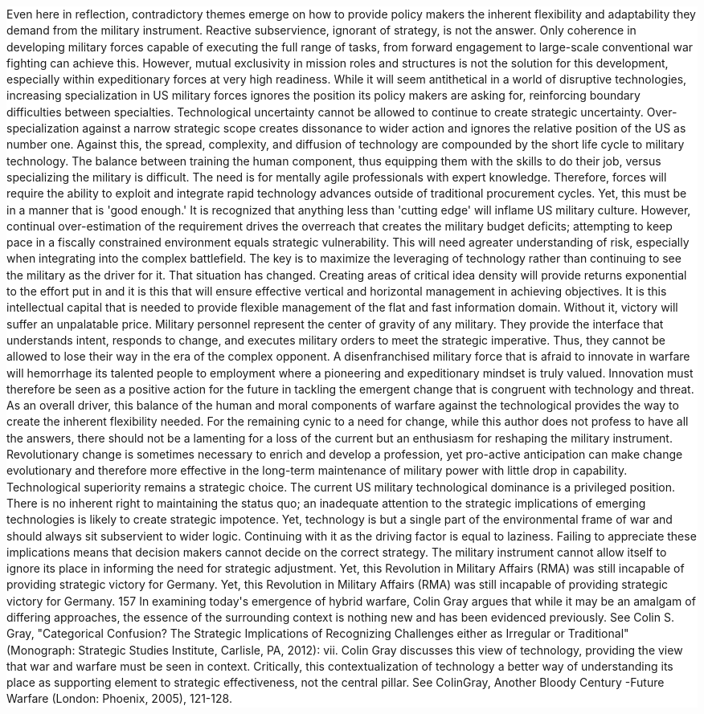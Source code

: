 Even here in reflection, contradictory themes emerge on how to provide policy makers the inherent flexibility and adaptability they demand from the military instrument. Reactive subservience, ignorant of strategy, is not the answer. Only coherence in developing military forces capable of executing the full range of tasks, from forward engagement to large-scale conventional war fighting can achieve this. However, mutual exclusivity in mission roles and structures is not the solution for this development, especially within expeditionary forces at very high readiness. While it will seem antithetical in a world of disruptive technologies, increasing specialization in US military forces ignores the position its policy makers are asking for, reinforcing boundary difficulties between specialties. Technological uncertainty cannot be allowed to continue to create strategic uncertainty. Over-specialization against a narrow strategic scope creates dissonance to wider action and ignores the relative position of the US as number one.
Against this, the spread, complexity, and diffusion of technology are compounded by the short life cycle to military technology. The balance between training the human component, thus equipping them with the skills to do their job, versus specializing the military is difficult. The need is for mentally agile professionals with expert knowledge. Therefore, forces will require the ability to exploit and integrate rapid technology advances outside of traditional procurement
cycles. Yet, this must be in a manner that is 'good enough.' It is recognized that anything less than 'cutting edge' will inflame US military culture. However, continual over-estimation of the requirement drives the overreach that creates the military budget deficits; attempting to keep pace in a fiscally constrained environment equals strategic vulnerability. This will need agreater understanding of risk, especially when integrating into the complex battlefield. The key is to maximize the leveraging of technology rather than continuing to see the military as the driver for it. That situation has changed. Creating areas of critical idea density will provide returns exponential to the effort put in and it is this that will ensure effective vertical and horizontal management in achieving objectives.
It is this intellectual capital that is needed to provide flexible management of the flat and fast information domain. Without it, victory will suffer an unpalatable price. Military personnel represent the center of gravity of any military. They provide the interface that understands intent, responds to change, and executes military orders to meet the strategic imperative. Thus, they cannot be allowed to lose their way in the era of the complex opponent. A disenfranchised military force that is afraid to innovate in warfare will hemorrhage its talented people to employment where a pioneering and expeditionary mindset is truly valued. Innovation must therefore be seen as a positive action for the future in tackling the emergent change that is congruent with technology and threat. As an overall driver, this balance of the human and moral components of warfare against the technological provides the way to create the inherent flexibility needed.
For the remaining cynic to a need for change, while this author does not profess to have all the answers, there should not be a lamenting for a loss of the current but an enthusiasm for reshaping the military instrument. Revolutionary change is sometimes necessary to enrich and develop a profession, yet pro-active anticipation can make change evolutionary and therefore more effective in the long-term maintenance of military power with little drop in capability.
Technological superiority remains a strategic choice. The current US military technological dominance is a privileged position. There is no inherent right to maintaining the status quo; an inadequate attention to the strategic implications of emerging technologies is likely to create strategic impotence. Yet, technology is but a single part of the environmental frame of war and should always sit subservient to wider logic. Continuing with it as the driving factor is equal to laziness. Failing to appreciate these implications means that decision makers cannot decide on the correct strategy. The military instrument cannot allow itself to ignore its place in informing the need for strategic adjustment.
Yet, this Revolution in Military Affairs (RMA) was still incapable of providing strategic victory for Germany.
Yet, this Revolution in Military Affairs (RMA) was still incapable of providing strategic victory for Germany.
157
In examining today's emergence of hybrid warfare, Colin Gray argues that while it may be an amalgam of differing approaches, the essence of the surrounding context is nothing new and has been evidenced previously. See Colin S. Gray, "Categorical Confusion? The Strategic Implications of Recognizing Challenges either as Irregular or Traditional" (Monograph: Strategic Studies Institute, Carlisle, PA, 2012): vii.
Colin Gray discusses this view of technology, providing the view that war and warfare must be seen in context. Critically, this contextualization of technology a better way of understanding its place as supporting element to strategic effectiveness, not the central pillar. See ColinGray, Another Bloody  Century -Future Warfare (London: Phoenix, 2005), 121-128.